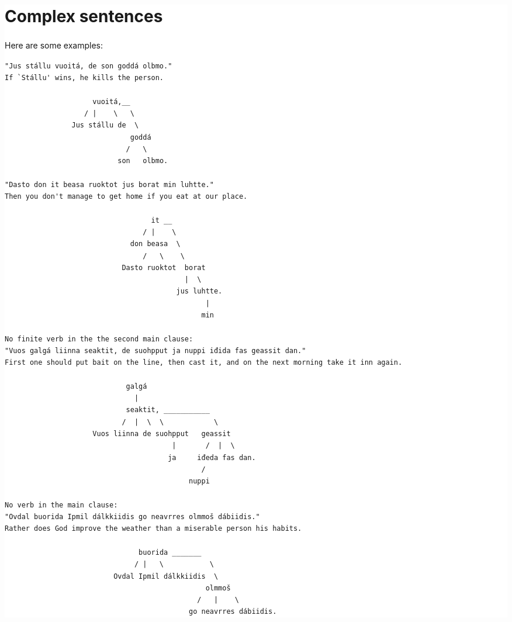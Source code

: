 
# Complex sentences

Here are some examples:

    "Jus stállu vuoitá, de son goddá olbmo."
    If `Stállu' wins, he kills the person.

                         vuoitá,__
                       / |    \   \
                    Jus stállu de  \
                                  goddá
                                 /   \
                               son   olbmo.

    "Dasto don it beasa ruoktot jus borat min luhtte."
    Then you don't manage to get home if you eat at our place.

                                       it __
                                     / |    \
                                  don beasa  \
                                     /   \    \
                                Dasto ruoktot  borat
                                               |  \
                                             jus luhtte.
                                                    |
                                                   min

    No finite verb in the the second main clause:
    "Vuos galgá liinna seaktit, de suohpput ja nuppi iđida fas geassit dan."
    First one should put bait on the line, then cast it, and on the next morning take it inn again.

                                 galgá
                                   |
                                 seaktit, ___________
                                /  |  \  \            \
                         Vuos liinna de suohpput   geassit
                                            |       /  |  \
                                           ja     iđeda fas dan.
                                                   /
                                                nuppi

    No verb in the main clause:
    "Ovdal buorida Ipmil dálkkiidis go neavrres olmmoš dábiidis."
    Rather does God improve the weather than a miserable person his habits.

                                    buorida _______
                                   / |   \           \
                              Ovdal Ipmil dálkkiidis  \
                                                    olmmoš
                                                  /   |    \
                                                go neavrres dábiidis.
